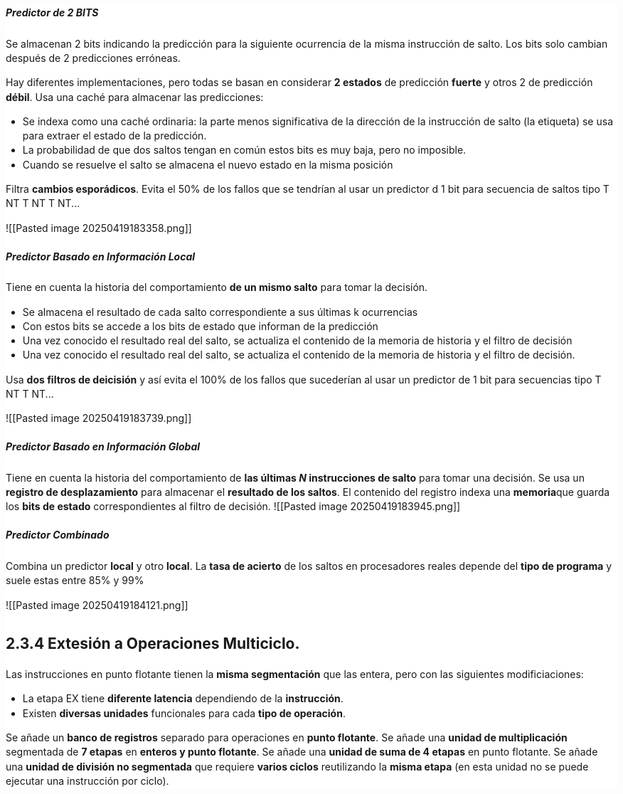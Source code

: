 ##### Predictor de 2 BITS
Se almacenan 2 bits indicando la predicción para la siguiente ocurrencia de la misma instrucción de salto. Los bits solo cambian después de 2 predicciones erróneas.

Hay diferentes implementaciones, pero todas se basan en considerar **2 estados** de predicción **fuerte** y otros 2 de predicción **débil**. Usa una caché para almacenar las predicciones:
- Se indexa como una caché ordinaria: la parte menos significativa de la dirección de la instrucción de salto (la etiqueta) se usa para extraer el estado de la predicción.
- La probabilidad de que dos saltos tengan en común estos bits es muy baja, pero no imposible.
- Cuando se resuelve el salto se almacena el nuevo estado en la misma posición

Filtra **cambios esporádicos**. Evita el 50% de los fallos que se tendrían al usar un predictor d 1 bit para secuencia de saltos tipo T NT T NT T NT...

![[Pasted image 20250419183358.png]]

##### Predictor Basado en Información Local
Tiene en cuenta la historia del comportamiento **de un mismo salto** para tomar la decisión. 
- Se almacena el resultado de cada salto correspondiente a sus últimas k ocurrencias
- Con estos bits se accede a los bits de estado que informan de la predicción
- Una vez conocido el resultado real del salto, se actualiza el contenido de la memoria de historia y el filtro de decisión
- Una vez conocido el resultado real del salto, se actualiza el contenido de la memoria de historia y el filtro de decisión.

Usa **dos filtros de deicisión** y así evita el 100% de los fallos que sucederían al usar un predictor de 1 bit para secuencias tipo T NT T NT...

![[Pasted image 20250419183739.png]]

##### Predictor Basado en Información Global
Tiene en cuenta la historia del comportamiento de **las últimas $N$ instrucciones de salto** para tomar una decisión. Se usa un **registro de desplazamiento** para almacenar el **resultado de los saltos**. El contenido del registro indexa una **memoria**que guarda los **bits de estado** correspondientes al filtro de decisión. 
![[Pasted image 20250419183945.png]]

##### Predictor Combinado
Combina un predictor **local** y otro **local**. La **tasa de acierto** de los saltos en procesadores reales depende del **tipo de programa** y suele estas entre 85% y 99%

![[Pasted image 20250419184121.png]]

## 2.3.4 Extesión a Operaciones Multiciclo.
Las instrucciones en punto flotante tienen la **misma segmentación** que las entera, pero con las siguientes modificiaciones: 
- La etapa EX tiene **diferente latencia** dependiendo de la **instrucción**.
- Existen **diversas unidades** funcionales para cada **tipo de operación**.

Se añade un **banco de registros** separado para operaciones en **punto flotante**. Se añade una **unidad de multiplicación** segmentada de **7 etapas** en **enteros y punto flotante**. Se añade una **unidad de suma de 4 etapas** en punto flotante. Se añade una **unidad de división no segmentada** que requiere **varios ciclos** reutilizando la **misma etapa** (en esta unidad no se puede ejecutar una instrucción por ciclo).
